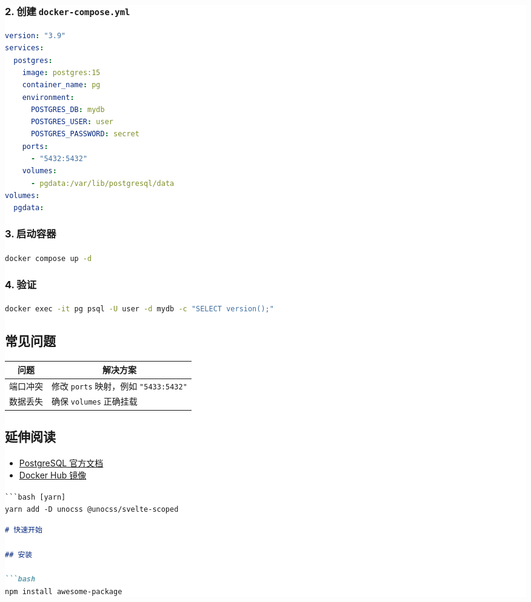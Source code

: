 ### 2. 创建 `docker-compose.yml`
```yaml
version: "3.9"
services:
  postgres:
    image: postgres:15
    container_name: pg
    environment:
      POSTGRES_DB: mydb
      POSTGRES_USER: user
      POSTGRES_PASSWORD: secret
    ports:
      - "5432:5432"
    volumes:
      - pgdata:/var/lib/postgresql/data
volumes:
  pgdata:
```

### 3. 启动容器
```bash
docker compose up -d
```

### 4. 验证
```bash
docker exec -it pg psql -U user -d mydb -c "SELECT version();"
```

## 常见问题

| 问题 | 解决方案 |
|------|----------|
| 端口冲突 | 修改 `ports` 映射，例如 `"5433:5432"` |
| 数据丢失 | 确保 `volumes` 正确挂载 |

## 延伸阅读
- [PostgreSQL 官方文档](https://www.postgresql.org/docs/)
- [Docker Hub 镜像](https://hub.docker.com/_/postgres)
```
```bash [yarn]
yarn add -D unocss @unocss/svelte-scoped
```
```markdown
# 快速开始

## 安装

```bash
npm install awesome-package
```
